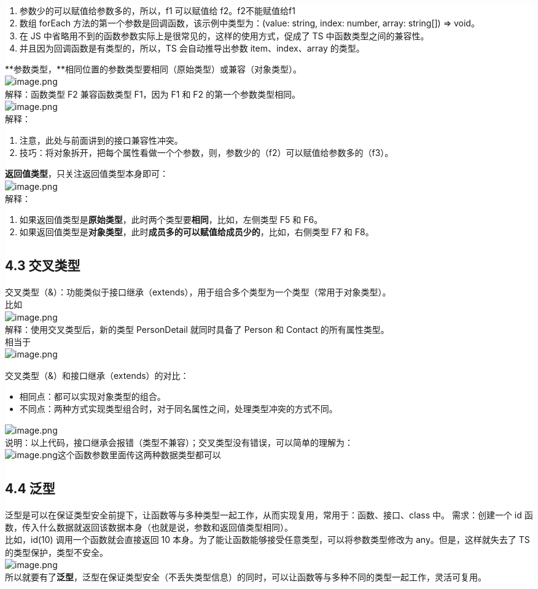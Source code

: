 1. 参数少的可以赋值给参数多的，所以，f1 可以赋值给 f2。f2不能赋值给f1
2. 数组 forEach 方法的第一个参数是回调函数，该示例中类型为：(value: string, index: number, array: string[]) => void。
3. 在 JS 中省略用不到的函数参数实际上是很常见的，这样的使用方式，促成了 TS 中函数类型之间的兼容性。
4. 并且因为回调函数是有类型的，所以，TS 会自动推导出参数 item、index、array 的类型。

**参数类型，**相同位置的参数类型要相同（原始类型）或兼容（对象类型）。<br />![image.png](https://cdn.nlark.com/yuque/0/2023/png/27086425/1689475855337-96411e25-e7dd-447a-a2cb-a5100a09eb18.png#averageHue=%2321221e&clientId=ufd44ac5e-30bf-4&from=paste&height=165&id=u4ce1c157&originHeight=165&originWidth=507&originalType=binary&ratio=1&rotation=0&showTitle=false&size=91238&status=done&style=shadow&taskId=ue9dadfea-d6e7-4025-a620-ed2dd7dbbae&title=&width=507)<br />解释：函数类型 F2 兼容函数类型 F1，因为 F1 和 F2 的第一个参数类型相同。<br />![image.png](https://cdn.nlark.com/yuque/0/2023/png/27086425/1689475876257-98c46320-65a1-4ddc-a5e6-aec2aec10c77.png#averageHue=%2328251f&clientId=ufd44ac5e-30bf-4&from=paste&height=302&id=u42a947a5&originHeight=302&originWidth=831&originalType=binary&ratio=1&rotation=0&showTitle=false&size=198378&status=done&style=shadow&taskId=u52d97187-6b01-4348-aa06-3af37862f90&title=&width=831)<br />解释：

1. 注意，此处与前面讲到的接口兼容性冲突。
2. 技巧：将对象拆开，把每个属性看做一个个参数，则，参数少的（f2）可以赋值给参数多的（f3）。

**返回值类型**，只关注返回值类型本身即可：<br />![image.png](https://cdn.nlark.com/yuque/0/2023/png/27086425/1689475930596-9dd9f435-8650-4f8c-a852-e74f9844e0a2.png#averageHue=%2322221e&clientId=ufd44ac5e-30bf-4&from=paste&height=194&id=u82d60e8a&originHeight=194&originWidth=1102&originalType=binary&ratio=1&rotation=0&showTitle=false&size=175125&status=done&style=shadow&taskId=u087d03d1-0768-425c-be28-ff954b151e3&title=&width=1102)<br />解释：

1. 如果返回值类型是**原始类型**，此时两个类型要**相同**，比如，左侧类型 F5 和 F6。
2. 如果返回值类型是**对象类型**，此时**成员多的可以赋值给成员少的**，比如，右侧类型 F7 和 F8。
   <a name="ReW1i"></a>

## 4.3 交叉类型

交叉类型（&）：功能类似于接口继承（extends），用于组合多个类型为一个类型（常用于对象类型）。<br />比如<br />![image.png](https://cdn.nlark.com/yuque/0/2023/png/27086425/1689494186944-0effdf69-c133-4fed-b40f-c8edbf0fbc5b.png#averageHue=%23333122&clientId=u22b399c1-6df0-4&from=paste&height=273&id=ufc64a876&originHeight=273&originWidth=603&originalType=binary&ratio=1&rotation=0&showTitle=false&size=164390&status=done&style=shadow&taskId=ubdff51c8-4967-47fb-8b1f-0a0a7564d1f&title=&width=603)<br />解释：使用交叉类型后，新的类型 PersonDetail 就同时具备了 Person 和 Contact 的所有属性类型。<br />相当于<br />![image.png](https://cdn.nlark.com/yuque/0/2023/png/27086425/1689494207079-7cc9e907-f1c1-4c43-b372-5de635a54957.png#averageHue=%2320231e&clientId=u22b399c1-6df0-4&from=paste&height=46&id=ua27b49aa&originHeight=46&originWidth=803&originalType=binary&ratio=1&rotation=0&showTitle=false&size=47381&status=done&style=shadow&taskId=ub0897057-b10d-46bc-87cb-a2cef52567b&title=&width=803)


交叉类型（&）和接口继承（extends）的对比：

- 相同点：都可以实现对象类型的组合。
- 不同点：两种方式实现类型组合时，对于同名属性之间，处理类型冲突的方式不同。

![image.png](https://cdn.nlark.com/yuque/0/2023/png/27086425/1689494250896-4c18798d-8091-4aa4-8a85-eb7dbe1d9a05.png#averageHue=%233f2f23&clientId=u22b399c1-6df0-4&from=paste&height=271&id=ub34bcd61&originHeight=271&originWidth=1072&originalType=binary&ratio=1&rotation=0&showTitle=false&size=228996&status=done&style=shadow&taskId=ueac3d5f5-8d33-44b1-97d0-a14dbc82975&title=&width=1072)<br />说明：以上代码，接口继承会报错（类型不兼容）；交叉类型没有错误，可以简单的理解为：<br />![image.png](https://cdn.nlark.com/yuque/0/2023/png/27086425/1689494268014-534174ed-4d9f-4064-aae2-b28cc064e134.png#averageHue=%2320231e&clientId=u22b399c1-6df0-4&from=paste&height=50&id=uebda4248&originHeight=50&originWidth=604&originalType=binary&ratio=1&rotation=0&showTitle=false&size=38011&status=done&style=shadow&taskId=uf8c61c1d-6f4d-4ef6-a6b5-d6dcae2444f&title=&width=604)这个函数参数里面传这两种数据类型都可以
<a name="xk2T9"></a>

## 4.4 泛型

泛型是可以在保证类型安全前提下，让函数等与多种类型一起工作，从而实现复用，常用于：函数、接口、class 中。 需求：创建一个 id 函数，传入什么数据就返回该数据本身（也就是说，参数和返回值类型相同）。<br />比如，id(10) 调用一个函数就会直接返回 10 本身。为了能让函数能够接受任意类型，可以将参数类型修改为 any。但是，这样就失去了 TS 的类型保护，类型不安全。<br />![image.png](https://cdn.nlark.com/yuque/0/2023/png/27086425/1689494355147-eefe9ca5-605f-4bde-956c-4e53a7f7329d.png#averageHue=%23212620&clientId=u22b399c1-6df0-4&from=paste&height=46&id=u75ff4fa6&originHeight=46&originWidth=714&originalType=binary&ratio=1&rotation=0&showTitle=false&size=44322&status=done&style=shadow&taskId=u1245ea17-115e-43da-a433-87437cf8fdb&title=&width=714)<br />所以就要有了**泛型**，泛型在保证类型安全（不丢失类型信息）的同时，可以让函数等与多种不同的类型一起工作，灵活可复用。

